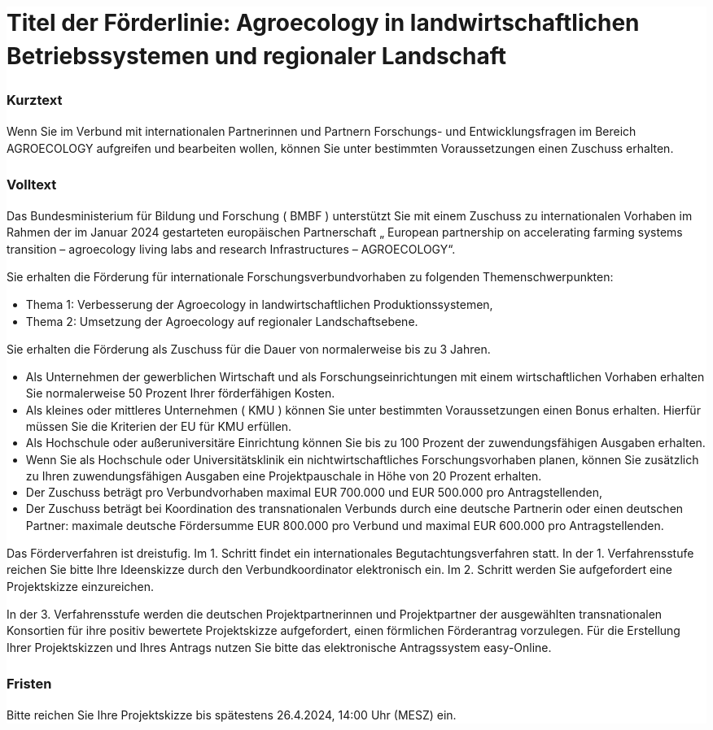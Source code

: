 #  Titel der Förderlinie: Agroecology in landwirtschaftlichen Betriebssystemen und regionaler Landschaft 

###  Kurztext 

Wenn Sie im Verbund mit internationalen Partnerinnen und Partnern Forschungs- und Entwicklungsfragen im Bereich AGROECOLOGY aufgreifen und bearbeiten wollen, können Sie unter bestimmten Voraussetzungen einen Zuschuss erhalten. 

###  Volltext 

Das Bundesministerium für Bildung und Forschung (  BMBF  ) unterstützt Sie mit einem Zuschuss zu internationalen Vorhaben im Rahmen der im Januar 2024 gestarteten europäischen Partnerschaft „  European partnership on accelerating farming systems transition – agroecology living labs and research Infrastructures  – AGROECOLOGY“. 

Sie erhalten die Förderung für internationale Forschungsverbundvorhaben zu folgenden Themenschwerpunkten: 

  * Thema 1: Verbesserung der Agroecology in landwirtschaftlichen Produktionssystemen, 
  * Thema 2: Umsetzung der Agroecology auf regionaler Landschaftsebene. 



Sie erhalten die Förderung als Zuschuss für die Dauer von normalerweise bis zu 3 Jahren. 

  * Als Unternehmen der gewerblichen Wirtschaft und als Forschungseinrichtungen mit einem wirtschaftlichen Vorhaben erhalten Sie normalerweise 50 Prozent Ihrer förderfähigen Kosten. 
  * Als kleines oder mittleres Unternehmen (  KMU  ) können Sie unter bestimmten Voraussetzungen einen Bonus erhalten. Hierfür müssen Sie die Kriterien der  EU  für  KMU  erfüllen. 
  * Als Hochschule oder außeruniversitäre Einrichtung können Sie bis zu 100 Prozent der zuwendungsfähigen Ausgaben erhalten. 
  * Wenn Sie als Hochschule oder Universitätsklinik ein nichtwirtschaftliches Forschungsvorhaben planen, können Sie zusätzlich zu Ihren zuwendungsfähigen Ausgaben eine Projektpauschale in Höhe von 20 Prozent erhalten. 
  * Der Zuschuss beträgt pro Verbundvorhaben maximal  EUR  700.000 und  EUR  500.000 pro Antragstellenden, 
  * Der Zuschuss beträgt bei Koordination des transnationalen Verbunds durch eine deutsche Partnerin oder einen deutschen Partner: maximale deutsche Fördersumme  EUR  800.000 pro Verbund und maximal  EUR  600.000 pro Antragstellenden. 



Das Förderverfahren ist dreistufig. Im 1. Schritt findet ein internationales Begutachtungsverfahren statt. In der 1. Verfahrensstufe reichen Sie bitte Ihre Ideenskizze durch den Verbundkoordinator elektronisch ein. Im 2. Schritt werden Sie aufgefordert eine Projektskizze einzureichen. 

In der 3. Verfahrensstufe werden die deutschen Projektpartnerinnen und Projektpartner der ausgewählten transnationalen Konsortien für ihre positiv bewertete Projektskizze aufgefordert, einen förmlichen Förderantrag vorzulegen. Für die Erstellung Ihrer Projektskizzen und Ihres Antrags nutzen Sie bitte das elektronische Antragssystem easy-Online. 

###  Fristen 

Bitte reichen Sie Ihre Projektskizze bis spätestens 26.4.2024, 14:00 Uhr (MESZ) ein. 
